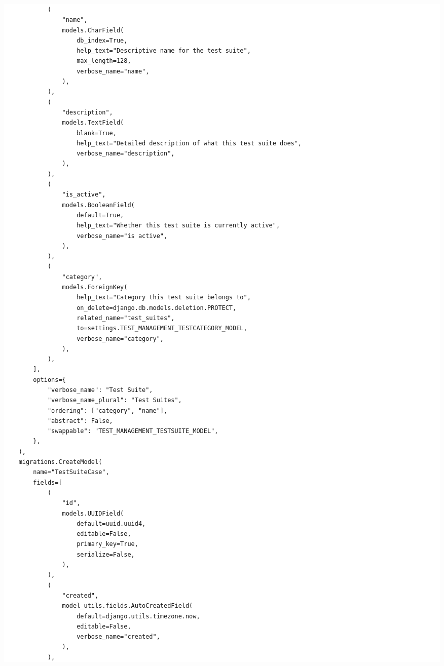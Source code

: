                 (
                    "name",
                    models.CharField(
                        db_index=True,
                        help_text="Descriptive name for the test suite",
                        max_length=128,
                        verbose_name="name",
                    ),
                ),
                (
                    "description",
                    models.TextField(
                        blank=True,
                        help_text="Detailed description of what this test suite does",
                        verbose_name="description",
                    ),
                ),
                (
                    "is_active",
                    models.BooleanField(
                        default=True,
                        help_text="Whether this test suite is currently active",
                        verbose_name="is active",
                    ),
                ),
                (
                    "category",
                    models.ForeignKey(
                        help_text="Category this test suite belongs to",
                        on_delete=django.db.models.deletion.PROTECT,
                        related_name="test_suites",
                        to=settings.TEST_MANAGEMENT_TESTCATEGORY_MODEL,
                        verbose_name="category",
                    ),
                ),
            ],
            options={
                "verbose_name": "Test Suite",
                "verbose_name_plural": "Test Suites",
                "ordering": ["category", "name"],
                "abstract": False,
                "swappable": "TEST_MANAGEMENT_TESTSUITE_MODEL",
            },
        ),
        migrations.CreateModel(
            name="TestSuiteCase",
            fields=[
                (
                    "id",
                    models.UUIDField(
                        default=uuid.uuid4,
                        editable=False,
                        primary_key=True,
                        serialize=False,
                    ),
                ),
                (
                    "created",
                    model_utils.fields.AutoCreatedField(
                        default=django.utils.timezone.now,
                        editable=False,
                        verbose_name="created",
                    ),
                ),